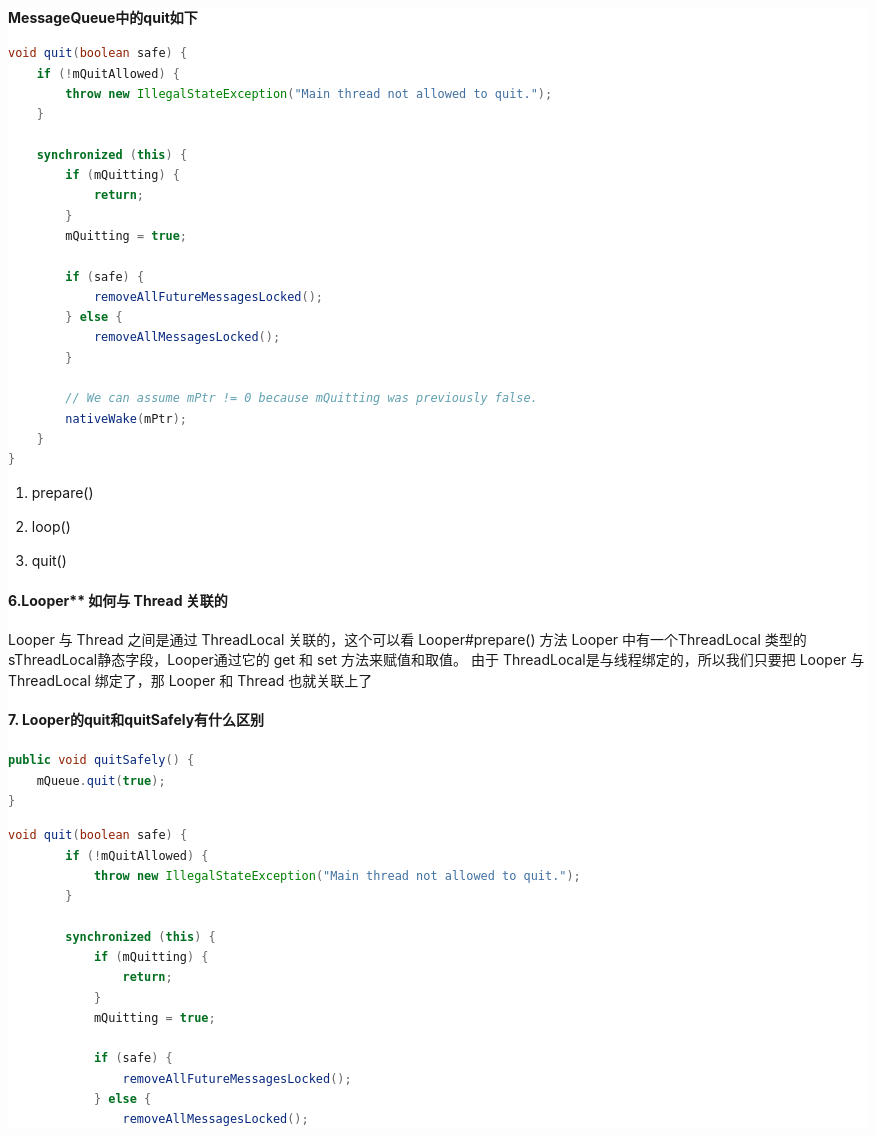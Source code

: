 

**MessageQueue中的quit如下**

```java
void quit(boolean safe) {
    if (!mQuitAllowed) {
        throw new IllegalStateException("Main thread not allowed to quit.");
    }

    synchronized (this) {
        if (mQuitting) {
            return;
        }
        mQuitting = true;

        if (safe) {
            removeAllFutureMessagesLocked();
        } else {
            removeAllMessagesLocked();
        }

        // We can assume mPtr != 0 because mQuitting was previously false.
        nativeWake(mPtr);
    }
}
```



1. prepare()
2. loop()

3. quit()



#### 6.Looper** **如何与** **Thread** 关联的

Looper 与 Thread 之间是通过 ThreadLocal 关联的，这个可以看 Looper#prepare() 方法 Looper 中有一个ThreadLocal 类型的 sThreadLocal静态字段，Looper通过它的 get 和 set 方法来赋值和取值。 由于 ThreadLocal是与线程绑定的，所以我们只要把 Looper 与 ThreadLocal 绑定了，那 Looper 和 Thread 也就关联上了





#### 7. Looper的quit和quitSafely有什么区别

```java
public void quitSafely() {
    mQueue.quit(true);
}
```



```java
void quit(boolean safe) {
        if (!mQuitAllowed) {
            throw new IllegalStateException("Main thread not allowed to quit.");
        }

        synchronized (this) {
            if (mQuitting) {
                return;
            }
            mQuitting = true;

            if (safe) {
                removeAllFutureMessagesLocked();
            } else {
                removeAllMessagesLocked();
```